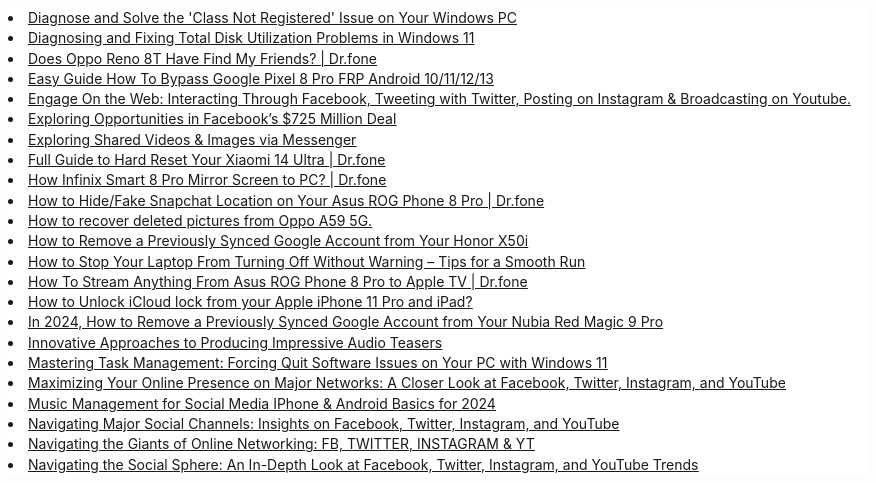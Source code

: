 <li><a href="https://win-forum.techidaily.com/diagnose-and-solve-the-class-not-registered-issue-on-your-windows-pc/"><u>Diagnose and Solve the 'Class Not Registered' Issue on Your Windows PC</u></a></li>
<li><a href="https://win-forum.techidaily.com/diagnosing-and-fixing-total-disk-utilization-problems-in-windows-11/"><u>Diagnosing and Fixing Total Disk Utilization Problems in Windows 11</u></a></li>
<li><a href="https://location-social.techidaily.com/does-oppo-reno-8t-have-find-my-friends-drfone-by-drfone-virtual-android/"><u>Does Oppo Reno 8T Have Find My Friends? | Dr.fone</u></a></li>
<li><a href="https://bypass-frp.techidaily.com/easy-guide-how-to-bypass-google-pixel-8-pro-frp-android-10111213-by-drfone-android/"><u>Easy Guide How To Bypass Google Pixel 8 Pro FRP Android 10/11/12/13</u></a></li>
<li><a href="https://win-forum.techidaily.com/1722915325004-engage-on-the-web-interacting-through-facebook-tweeting-with-twitter-posting-on-instagram-and-broadcasting-on-youtube/"><u>Engage On the Web: Interacting Through Facebook, Tweeting with Twitter, Posting on Instagram & Broadcasting on Youtube.</u></a></li>
<li><a href="https://facebook.techidaily.com/exploring-opportunities-in-facebooks-725-million-deal/"><u>Exploring Opportunities in Facebook’s $725 Million Deal</u></a></li>
<li><a href="https://facebook-clips.techidaily.com/exploring-shared-videos-and-images-via-messenger/"><u>Exploring Shared Videos & Images via Messenger</u></a></li>
<li><a href="https://techidaily.com/full-guide-to-hard-reset-your-xiaomi-14-ultra-drfone-by-drfone-reset-android-reset-android/"><u>Full Guide to Hard Reset Your Xiaomi 14 Ultra | Dr.fone</u></a></li>
<li><a href="https://screen-mirror.techidaily.com/how-infinix-smart-8-pro-mirror-screen-to-pc-drfone-by-drfone-android/"><u>How Infinix Smart 8 Pro Mirror Screen to PC? | Dr.fone</u></a></li>
<li><a href="https://location-social.techidaily.com/how-to-hidefake-snapchat-location-on-your-asus-rog-phone-8-pro-drfone-by-drfone-virtual-android/"><u>How to Hide/Fake Snapchat Location on Your Asus ROG Phone 8 Pro | Dr.fone</u></a></li>
<li><a href="https://blog-min.techidaily.com/how-to-recover-deleted-pictures-from-oppo-a59-5g-by-fonelab-android-recover-pictures/"><u>How to recover deleted pictures from Oppo A59 5G.</u></a></li>
<li><a href="https://unlock-android.techidaily.com/how-to-remove-a-previously-synced-google-account-from-your-honor-x50i-by-drfone-android/"><u>How to Remove a Previously Synced Google Account from Your Honor X50i</u></a></li>
<li><a href="https://common-error.techidaily.com/how-to-stop-your-laptop-from-turning-off-without-warning-tips-for-a-smooth-run/"><u>How to Stop Your Laptop From Turning Off Without Warning – Tips for a Smooth Run</u></a></li>
<li><a href="https://screen-mirror.techidaily.com/how-to-stream-anything-from-asus-rog-phone-8-pro-to-apple-tv-drfone-by-drfone-android/"><u>How To Stream Anything From Asus ROG Phone 8 Pro to Apple TV | Dr.fone</u></a></li>
<li><a href="https://activate-lock.techidaily.com/how-to-unlock-icloud-lock-from-your-apple-iphone-11-pro-and-ipad-by-drfone-ios/"><u>How to Unlock iCloud lock from your Apple iPhone 11 Pro and iPad?</u></a></li>
<li><a href="https://easy-unlock-android.techidaily.com/in-2024-how-to-remove-a-previously-synced-google-account-from-your-nubia-red-magic-9-pro-by-drfone-android/"><u>In 2024, How to Remove a Previously Synced Google Account from Your Nubia Red Magic 9 Pro</u></a></li>
<li><a href="https://extra-resources.techidaily.com/innovative-approaches-to-producing-impressive-audio-teasers/"><u>Innovative Approaches to Producing Impressive Audio Teasers</u></a></li>
<li><a href="https://win-forum.techidaily.com/mastering-task-management-forcing-quit-software-issues-on-your-pc-with-windows-11/"><u>Mastering Task Management: Forcing Quit Software Issues on Your PC with Windows 11</u></a></li>
<li><a href="https://win-forum.techidaily.com/maximizing-your-online-presence-on-major-networks-a-closer-look-at-facebook-twitter-instagram-and-youtube/"><u>Maximizing Your Online Presence on Major Networks: A Closer Look at Facebook, Twitter, Instagram, and YouTube</u></a></li>
<li><a href="https://facebook-videos.techidaily.com/music-management-for-social-media-iphone-and-android-basics-for-2024/"><u>Music Management for Social Media  IPhone & Android Basics for 2024</u></a></li>
<li><a href="https://win-forum.techidaily.com/navigating-major-social-channels-insights-on-facebook-twitter-instagram-and-youtube/"><u>Navigating Major Social Channels: Insights on Facebook, Twitter, Instagram, and YouTube</u></a></li>
<li><a href="https://win-forum.techidaily.com/navigating-the-giants-of-online-networking-fb-twitter-instagram-and-yt/"><u>Navigating the Giants of Online Networking: FB, TWITTER, INSTAGRAM & YT</u></a></li>
<li><a href="https://win-forum.techidaily.com/navigating-the-social-sphere-an-in-depth-look-at-facebook-twitter-instagram-and-youtube-trends/"><u>Navigating the Social Sphere: An In-Depth Look at Facebook, Twitter, Instagram, and YouTube Trends</u></a></li>